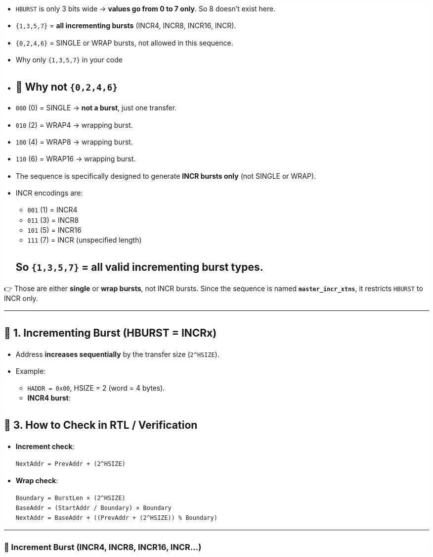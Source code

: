 * `HBURST` is only 3 bits wide → **values go from 0 to 7 only**.
  So 8 doesn’t exist here.
  
* `{1,3,5,7}` = **all incrementing bursts** (INCR4, INCR8, INCR16, INCR).
* `{0,2,4,6}` = SINGLE or WRAP bursts, not allowed in this sequence.
* Why only `{1,3,5,7}` in your code

* ## 🔹 Why not `{0,2,4,6}`

* `000` (0) = SINGLE → **not a burst**, just one transfer.
* `010` (2) = WRAP4 → wrapping burst.
* `100` (4) = WRAP8 → wrapping burst.
* `110` (6) = WRAP16 → wrapping burst.
  

* The sequence is specifically designed to generate **INCR bursts only** (not SINGLE or WRAP).
* INCR encodings are:

  * `001` (1) = INCR4
  * `011` (3) = INCR8
  * `101` (5) = INCR16
  * `111` (7) = INCR (unspecified length)
  ## So `{1,3,5,7}` = all valid **incrementing burst types**.


👉 Those are either **single** or **wrap bursts**, not INCR bursts.
Since the sequence is named **`master_incr_xtns`**, it restricts `HBURST` to INCR only.


---

## 🔹 1. Incrementing Burst (HBURST = INCRx)

* Address **increases sequentially** by the transfer size (`2^HSIZE`).
* Example:

  * `HADDR = 0x00`, HSIZE = 2 (word = 4 bytes).
  * **INCR4 burst**:
    
## 🔹 3. How to Check in RTL / Verification

* **Increment check**:

  ```
  NextAddr = PrevAddr + (2^HSIZE)
  ```
* **Wrap check**:

  ```
  Boundary = BurstLen × (2^HSIZE)
  BaseAddr = (StartAddr / Boundary) × Boundary
  NextAddr = BaseAddr + ((PrevAddr + (2^HSIZE)) % Boundary)
  ```
---

### 🔹 Increment Burst (INCR4, INCR8, INCR16, INCR…)
